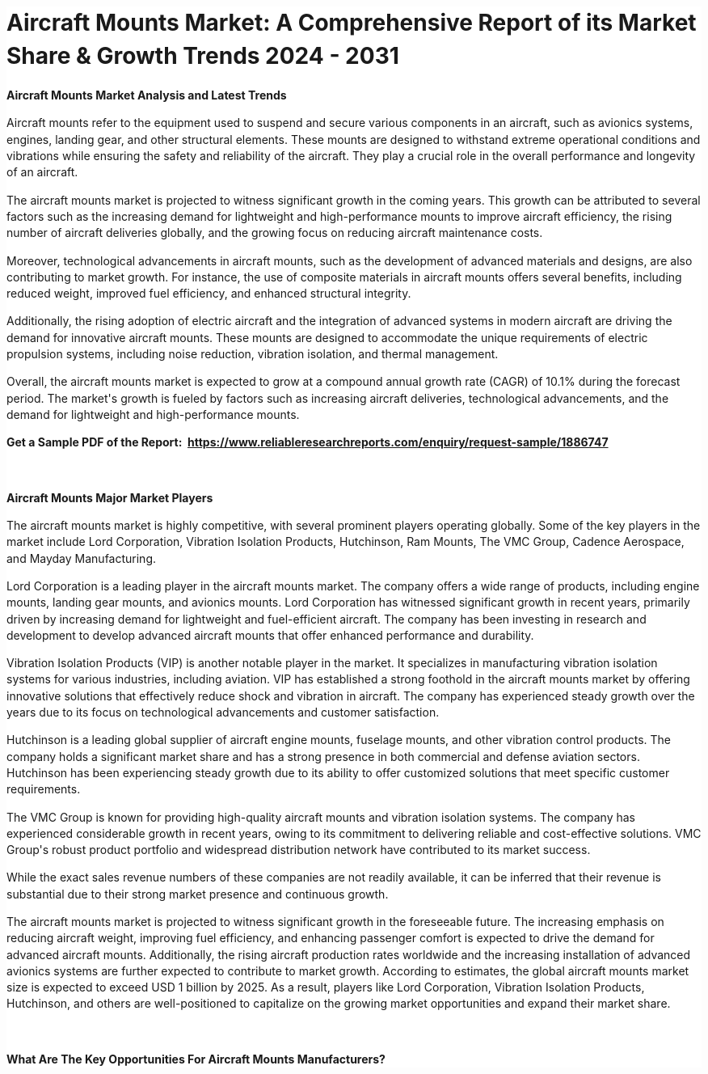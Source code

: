 <p><h1>Aircraft Mounts Market: A Comprehensive Report of its Market Share & Growth Trends 2024 - 2031</h1></p><p><strong>Aircraft Mounts Market Analysis and Latest Trends</strong></p>
<p><p>Aircraft mounts refer to the equipment used to suspend and secure various components in an aircraft, such as avionics systems, engines, landing gear, and other structural elements. These mounts are designed to withstand extreme operational conditions and vibrations while ensuring the safety and reliability of the aircraft. They play a crucial role in the overall performance and longevity of an aircraft.</p><p>The aircraft mounts market is projected to witness significant growth in the coming years. This growth can be attributed to several factors such as the increasing demand for lightweight and high-performance mounts to improve aircraft efficiency, the rising number of aircraft deliveries globally, and the growing focus on reducing aircraft maintenance costs.</p><p>Moreover, technological advancements in aircraft mounts, such as the development of advanced materials and designs, are also contributing to market growth. For instance, the use of composite materials in aircraft mounts offers several benefits, including reduced weight, improved fuel efficiency, and enhanced structural integrity.</p><p>Additionally, the rising adoption of electric aircraft and the integration of advanced systems in modern aircraft are driving the demand for innovative aircraft mounts. These mounts are designed to accommodate the unique requirements of electric propulsion systems, including noise reduction, vibration isolation, and thermal management.</p><p>Overall, the aircraft mounts market is expected to grow at a compound annual growth rate (CAGR) of 10.1% during the forecast period. The market's growth is fueled by factors such as increasing aircraft deliveries, technological advancements, and the demand for lightweight and high-performance mounts.</p></p>
<p><strong>Get a Sample PDF of the Report:&nbsp; <a href="https://www.reliableresearchreports.com/enquiry/request-sample/1886747">https://www.reliableresearchreports.com/enquiry/request-sample/1886747</a></strong></p>
<p>&nbsp;</p>
<p><strong>Aircraft Mounts Major Market Players</strong></p>
<p><p>The aircraft mounts market is highly competitive, with several prominent players operating globally. Some of the key players in the market include Lord Corporation, Vibration Isolation Products, Hutchinson, Ram Mounts, The VMC Group, Cadence Aerospace, and Mayday Manufacturing.</p><p>Lord Corporation is a leading player in the aircraft mounts market. The company offers a wide range of products, including engine mounts, landing gear mounts, and avionics mounts. Lord Corporation has witnessed significant growth in recent years, primarily driven by increasing demand for lightweight and fuel-efficient aircraft. The company has been investing in research and development to develop advanced aircraft mounts that offer enhanced performance and durability.</p><p>Vibration Isolation Products (VIP) is another notable player in the market. It specializes in manufacturing vibration isolation systems for various industries, including aviation. VIP has established a strong foothold in the aircraft mounts market by offering innovative solutions that effectively reduce shock and vibration in aircraft. The company has experienced steady growth over the years due to its focus on technological advancements and customer satisfaction.</p><p>Hutchinson is a leading global supplier of aircraft engine mounts, fuselage mounts, and other vibration control products. The company holds a significant market share and has a strong presence in both commercial and defense aviation sectors. Hutchinson has been experiencing steady growth due to its ability to offer customized solutions that meet specific customer requirements.</p><p>The VMC Group is known for providing high-quality aircraft mounts and vibration isolation systems. The company has experienced considerable growth in recent years, owing to its commitment to delivering reliable and cost-effective solutions. VMC Group's robust product portfolio and widespread distribution network have contributed to its market success.</p><p>While the exact sales revenue numbers of these companies are not readily available, it can be inferred that their revenue is substantial due to their strong market presence and continuous growth.</p><p>The aircraft mounts market is projected to witness significant growth in the foreseeable future. The increasing emphasis on reducing aircraft weight, improving fuel efficiency, and enhancing passenger comfort is expected to drive the demand for advanced aircraft mounts. Additionally, the rising aircraft production rates worldwide and the increasing installation of advanced avionics systems are further expected to contribute to market growth. According to estimates, the global aircraft mounts market size is expected to exceed USD 1 billion by 2025. As a result, players like Lord Corporation, Vibration Isolation Products, Hutchinson, and others are well-positioned to capitalize on the growing market opportunities and expand their market share.</p></p>
<p>&nbsp;</p>
<p><strong>What Are The Key Opportunities For Aircraft Mounts Manufacturers?</strong></p>